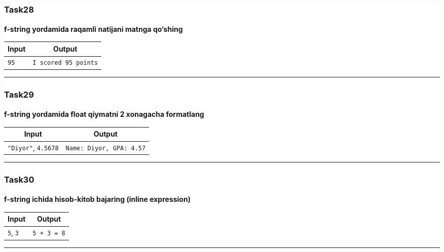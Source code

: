 
### Task28

**f-string yordamida raqamli natijani matnga qo‘shing**

| Input                                    | Output               |
| ---------------------------------------- | -------------------- |
| `95` | `I scored 95 points` |

---

### Task29

**f-string yordamida float qiymatni 2 xonagacha formatlang**

| Input                                                           | Output                   |
| --------------------------------------------------------------- | ------------------------ |
| `"Diyor"`, `4.5678` | `Name: Diyor, GPA: 4.57` |

---

### Task30

**f-string ichida hisob-kitob bajaring (inline expression)**

| Input                                  | Output      |
| -------------------------------------- | ----------- |
| `5`, `3` | `5 + 3 = 8` |

---
